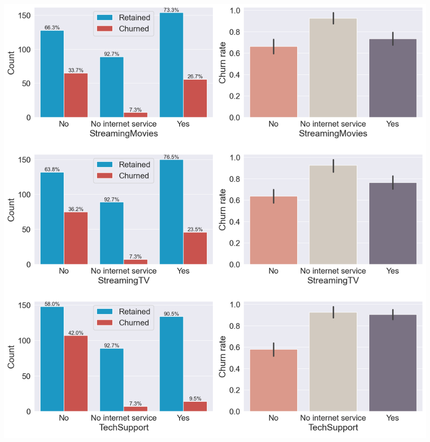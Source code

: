


    
![png](telco-churn-prediction_files/telco-churn-prediction_53_12.png)
    



    
![png](telco-churn-prediction_files/telco-churn-prediction_53_13.png)
    



    
![png](telco-churn-prediction_files/telco-churn-prediction_53_14.png)
    